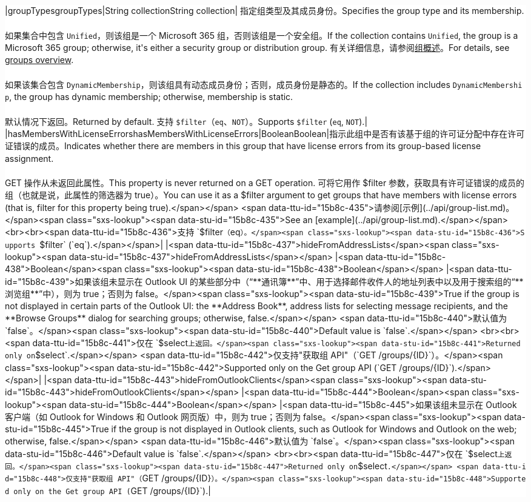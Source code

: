 |<span data-ttu-id="15b8c-422">groupTypes</span><span class="sxs-lookup"><span data-stu-id="15b8c-422">groupTypes</span></span>|<span data-ttu-id="15b8c-423">String collection</span><span class="sxs-lookup"><span data-stu-id="15b8c-423">String collection</span></span>| <span data-ttu-id="15b8c-424">指定组类型及其成员身份。</span><span class="sxs-lookup"><span data-stu-id="15b8c-424">Specifies the group type and its membership.</span></span>  <br><br><span data-ttu-id="15b8c-425">如果集合中包含 `Unified`，则该组是一个 Microsoft 365 组，否则该组是一个安全组。</span><span class="sxs-lookup"><span data-stu-id="15b8c-425">If the collection contains `Unified`, the group is a Microsoft 365 group; otherwise, it's either a security group or distribution group.</span></span> <span data-ttu-id="15b8c-426">有关详细信息，请参阅[组概述](groups-overview.md)。</span><span class="sxs-lookup"><span data-stu-id="15b8c-426">For details, see [groups overview](groups-overview.md).</span></span><br><br><span data-ttu-id="15b8c-427">如果该集合包含 `DynamicMembership`，则该组具有动态成员身份；否则，成员身份是静态的。</span><span class="sxs-lookup"><span data-stu-id="15b8c-427">If the collection includes `DynamicMembership`, the group has dynamic membership; otherwise, membership is static.</span></span>  <br><br><span data-ttu-id="15b8c-428">默认情况下返回。</span><span class="sxs-lookup"><span data-stu-id="15b8c-428">Returned by default.</span></span> <span data-ttu-id="15b8c-429">支持 `$filter`（`eq`、`NOT`）。</span><span class="sxs-lookup"><span data-stu-id="15b8c-429">Supports `$filter` (`eq`, `NOT`).</span></span>|
|<span data-ttu-id="15b8c-430">hasMembersWithLicenseErrors</span><span class="sxs-lookup"><span data-stu-id="15b8c-430">hasMembersWithLicenseErrors</span></span>|<span data-ttu-id="15b8c-431">Boolean</span><span class="sxs-lookup"><span data-stu-id="15b8c-431">Boolean</span></span>|<span data-ttu-id="15b8c-432">指示此组中是否有该基于组的许可证分配中存在许可证错误的成员。</span><span class="sxs-lookup"><span data-stu-id="15b8c-432">Indicates whether there are members in this group that have license errors from its group-based license assignment.</span></span> <br><br><span data-ttu-id="15b8c-433">GET 操作从未返回此属性。</span><span class="sxs-lookup"><span data-stu-id="15b8c-433">This property is never returned on a GET operation.</span></span> <span data-ttu-id="15b8c-434">可将它用作 $filter 参数，获取具有许可证错误的成员的组（也就是说，此属性的筛选器为 true）。</span><span class="sxs-lookup"><span data-stu-id="15b8c-434">You can use it as a $filter argument to get groups that have members with license errors (that is, filter for this property being true).</span></span> <span data-ttu-id="15b8c-435">请参阅[示例](../api/group-list.md)。</span><span class="sxs-lookup"><span data-stu-id="15b8c-435">See an [example](../api/group-list.md).</span></span> <br><br><span data-ttu-id="15b8c-436">支持 `$filter`（`eq`）。</span><span class="sxs-lookup"><span data-stu-id="15b8c-436">Supports `$filter` (`eq`).</span></span>|
|<span data-ttu-id="15b8c-437">hideFromAddressLists</span><span class="sxs-lookup"><span data-stu-id="15b8c-437">hideFromAddressLists</span></span> |<span data-ttu-id="15b8c-438">Boolean</span><span class="sxs-lookup"><span data-stu-id="15b8c-438">Boolean</span></span> |<span data-ttu-id="15b8c-439">如果该组未显示在 Outlook UI 的某些部分中（“**通讯簿**”中、用于选择邮件收件人的地址列表中以及用于搜索组的“**浏览组**”中），则为 true；否则为 false。</span><span class="sxs-lookup"><span data-stu-id="15b8c-439">True if the group is not displayed in certain parts of the Outlook UI: the **Address Book**, address lists for selecting message recipients, and the **Browse Groups** dialog for searching groups; otherwise, false.</span></span> <span data-ttu-id="15b8c-440">默认值为 `false`。</span><span class="sxs-lookup"><span data-stu-id="15b8c-440">Default value is `false`.</span></span> <br><br><span data-ttu-id="15b8c-441">仅在 `$select` 上返回。</span><span class="sxs-lookup"><span data-stu-id="15b8c-441">Returned only on `$select`.</span></span> <span data-ttu-id="15b8c-442">仅支持"获取组 API"（`GET /groups/{ID}`）。</span><span class="sxs-lookup"><span data-stu-id="15b8c-442">Supported only on the Get group API (`GET /groups/{ID}`).</span></span>|
|<span data-ttu-id="15b8c-443">hideFromOutlookClients</span><span class="sxs-lookup"><span data-stu-id="15b8c-443">hideFromOutlookClients</span></span> |<span data-ttu-id="15b8c-444">Boolean</span><span class="sxs-lookup"><span data-stu-id="15b8c-444">Boolean</span></span> |<span data-ttu-id="15b8c-445">如果该组未显示在 Outlook 客户端（如 Outlook for Windows 和 Outlook 网页版）中，则为 true；否则为 false。</span><span class="sxs-lookup"><span data-stu-id="15b8c-445">True if the group is not displayed in Outlook clients, such as Outlook for Windows and Outlook on the web; otherwise, false.</span></span> <span data-ttu-id="15b8c-446">默认值为 `false`。</span><span class="sxs-lookup"><span data-stu-id="15b8c-446">Default value is `false`.</span></span> <br><br><span data-ttu-id="15b8c-447">仅在 `$select` 上返回。</span><span class="sxs-lookup"><span data-stu-id="15b8c-447">Returned only on `$select`.</span></span> <span data-ttu-id="15b8c-448">仅支持"获取组 API"（`GET /groups/{ID}`）。</span><span class="sxs-lookup"><span data-stu-id="15b8c-448">Supported only on the Get group API (`GET /groups/{ID}`).</span></span>|